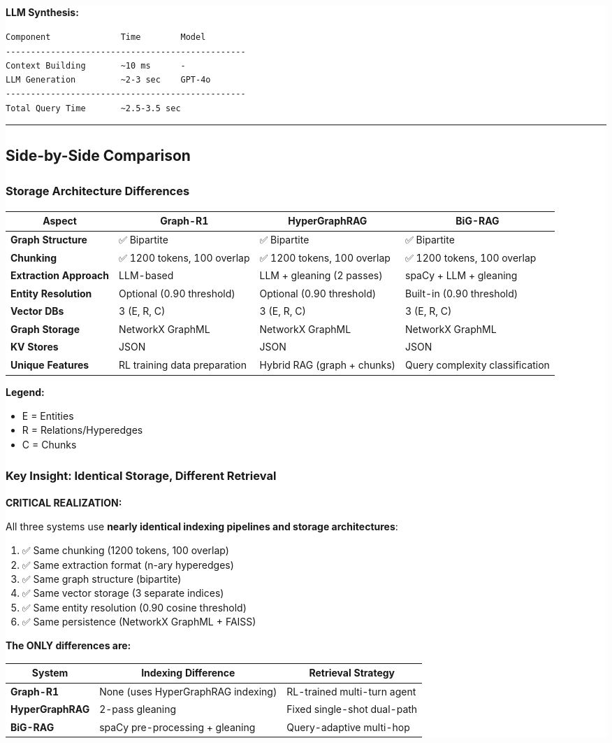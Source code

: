 **LLM Synthesis:**

```
Component              Time        Model
------------------------------------------------
Context Building       ~10 ms      -
LLM Generation         ~2-3 sec    GPT-4o
------------------------------------------------
Total Query Time       ~2.5-3.5 sec
```

---

## Side-by-Side Comparison

### Storage Architecture Differences

| Aspect | Graph-R1 | HyperGraphRAG | BiG-RAG |
|--------|----------|---------------|---------|
| **Graph Structure** | ✅ Bipartite | ✅ Bipartite | ✅ Bipartite |
| **Chunking** | ✅ 1200 tokens, 100 overlap | ✅ 1200 tokens, 100 overlap | ✅ 1200 tokens, 100 overlap |
| **Extraction Approach** | LLM-based | LLM + gleaning (2 passes) | spaCy + LLM + gleaning |
| **Entity Resolution** | Optional (0.90 threshold) | Optional (0.90 threshold) | Built-in (0.90 threshold) |
| **Vector DBs** | 3 (E, R, C) | 3 (E, R, C) | 3 (E, R, C) |
| **Graph Storage** | NetworkX GraphML | NetworkX GraphML | NetworkX GraphML |
| **KV Stores** | JSON | JSON | JSON |
| **Unique Features** | RL training data preparation | Hybrid RAG (graph + chunks) | Query complexity classification |

**Legend:**
- E = Entities
- R = Relations/Hyperedges
- C = Chunks

### Key Insight: Identical Storage, Different Retrieval

**CRITICAL REALIZATION:**

All three systems use **nearly identical indexing pipelines and storage architectures**:

1. ✅ Same chunking (1200 tokens, 100 overlap)
2. ✅ Same extraction format (n-ary hyperedges)
3. ✅ Same graph structure (bipartite)
4. ✅ Same vector storage (3 separate indices)
5. ✅ Same entity resolution (0.90 cosine threshold)
6. ✅ Same persistence (NetworkX GraphML + FAISS)

**The ONLY differences are:**

| System | Indexing Difference | Retrieval Strategy |
|--------|---------------------|-------------------|
| **Graph-R1** | None (uses HyperGraphRAG indexing) | RL-trained multi-turn agent |
| **HyperGraphRAG** | 2-pass gleaning | Fixed single-shot dual-path |
| **BiG-RAG** | spaCy pre-processing + gleaning | Query-adaptive multi-hop |
